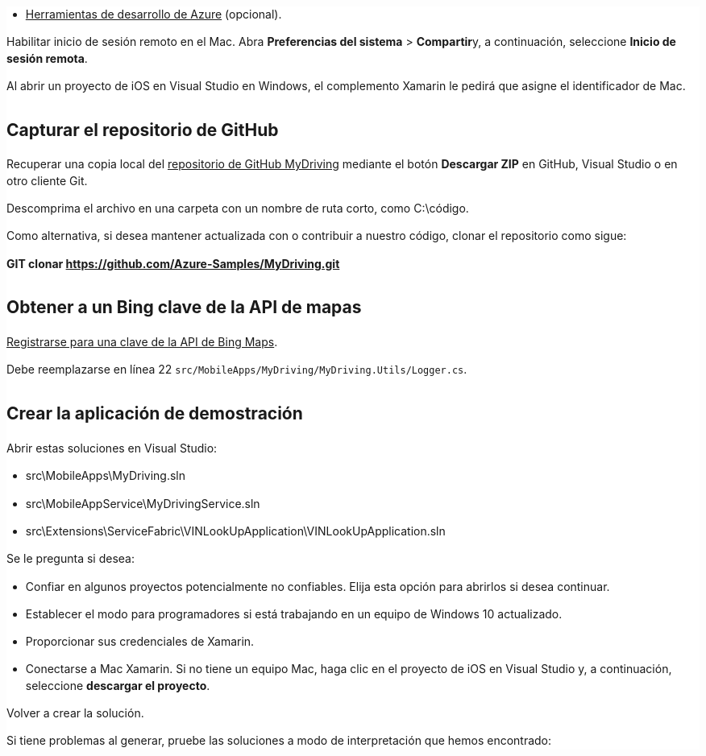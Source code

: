 -   [Herramientas de desarrollo de Azure](https://azure.microsoft.com/downloads/) (opcional).

Habilitar inicio de sesión remoto en el Mac. Abra **Preferencias del sistema** > **Compartir**y, a continuación, seleccione **Inicio de sesión remota**.

Al abrir un proyecto de iOS en Visual Studio en Windows, el complemento Xamarin le pedirá que asigne el identificador de Mac.

## <a name="fetch-the-github-repository"></a>Capturar el repositorio de GitHub

Recuperar una copia local del [repositorio de GitHub MyDriving](https://github.com/Azure-Samples/MyDriving) mediante el botón **Descargar ZIP** en GitHub, Visual Studio o en otro cliente Git.

Descomprima el archivo en una carpeta con un nombre de ruta corto, como C:\\código.

Como alternativa, si desea mantener actualizada con o contribuir a nuestro código, clonar el repositorio como sigue:

**GIT clonar https://github.com/Azure-Samples/MyDriving.git**

## <a name="get-a-bing-maps-api-key"></a>Obtener a un Bing clave de la API de mapas

[Registrarse para una clave de la API de Bing Maps](https://msdn.microsoft.com/library/ff428642.aspx).

Debe reemplazarse en línea 22 `src/MobileApps/MyDriving/MyDriving.Utils/Logger.cs`.



## <a name="build-the-demo-app"></a>Crear la aplicación de demostración

Abrir estas soluciones en Visual Studio:

-   src\MobileApps\MyDriving.sln

-   src\MobileAppService\MyDrivingService.sln

-   src\Extensions\ServiceFabric\VINLookUpApplication\VINLookUpApplication.sln

Se le pregunta si desea:

-   Confiar en algunos proyectos potencialmente no confiables. Elija esta opción para abrirlos si desea continuar.

-   Establecer el modo para programadores si está trabajando en un equipo de Windows 10 actualizado.

-   Proporcionar sus credenciales de Xamarin.

-   Conectarse a Mac Xamarin. Si no tiene un equipo Mac, haga clic en el proyecto de iOS en Visual Studio y, a continuación, seleccione **descargar el proyecto**.

Volver a crear la solución.

Si tiene problemas al generar, pruebe las soluciones a modo de interpretación que hemos encontrado:
